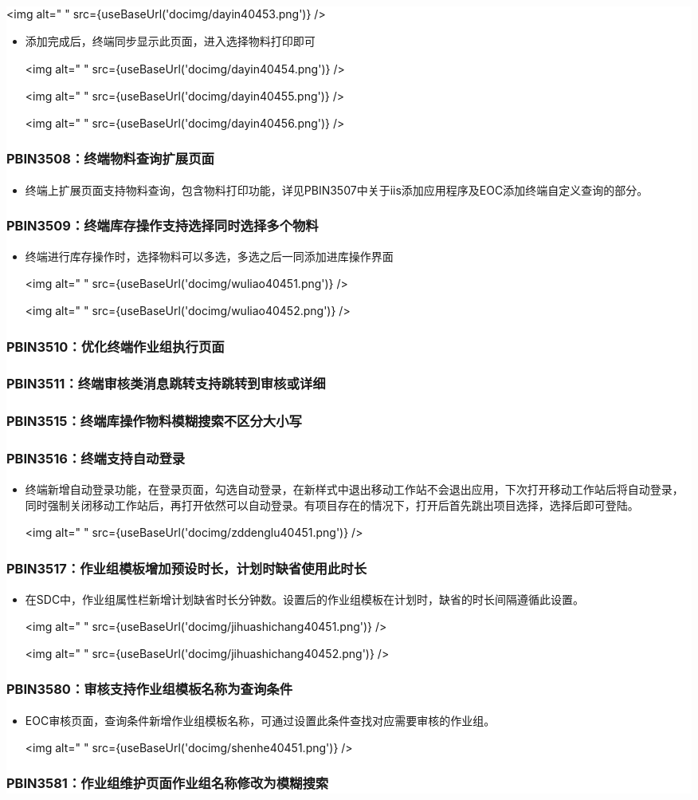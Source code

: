 
  <img alt=" " src={useBaseUrl('docimg/dayin40453.png')} />

* 添加完成后，终端同步显示此页面，进入选择物料打印即可

  <img alt=" " src={useBaseUrl('docimg/dayin40454.png')} />

  <img alt=" " src={useBaseUrl('docimg/dayin40455.png')} />

  <img alt=" " src={useBaseUrl('docimg/dayin40456.png')} />

### PBIN3508：终端物料查询扩展页面

* 终端上扩展页面支持物料查询，包含物料打印功能，详见PBIN3507中关于iis添加应用程序及EOC添加终端自定义查询的部分。

### PBIN3509：终端库存操作支持选择同时选择多个物料

* 终端进行库存操作时，选择物料可以多选，多选之后一同添加进库操作界面

  <img alt=" " src={useBaseUrl('docimg/wuliao40451.png')} />

  <img alt=" " src={useBaseUrl('docimg/wuliao40452.png')} />

### PBIN3510：优化终端作业组执行页面

### PBIN3511：终端审核类消息跳转支持跳转到审核或详细

### PBIN3515：终端库操作物料模糊搜索不区分大小写

### PBIN3516：终端支持自动登录

* 终端新增自动登录功能，在登录页面，勾选自动登录，在新样式中退出移动工作站不会退出应用，下次打开移动工作站后将自动登录，同时强制关闭移动工作站后，再打开依然可以自动登录。有项目存在的情况下，打开后首先跳出项目选择，选择后即可登陆。

  <img alt=" " src={useBaseUrl('docimg/zddenglu40451.png')} />

### PBIN3517：作业组模板增加预设时长，计划时缺省使用此时长

* 在SDC中，作业组属性栏新增计划缺省时长分钟数。设置后的作业组模板在计划时，缺省的时长间隔遵循此设置。

  <img alt=" " src={useBaseUrl('docimg/jihuashichang40451.png')} />

  <img alt=" " src={useBaseUrl('docimg/jihuashichang40452.png')} />

### PBIN3580：审核支持作业组模板名称为查询条件

* EOC审核页面，查询条件新增作业组模板名称，可通过设置此条件查找对应需要审核的作业组。

  <img alt=" " src={useBaseUrl('docimg/shenhe40451.png')} />

### PBIN3581：作业组维护页面作业组名称修改为模糊搜索
